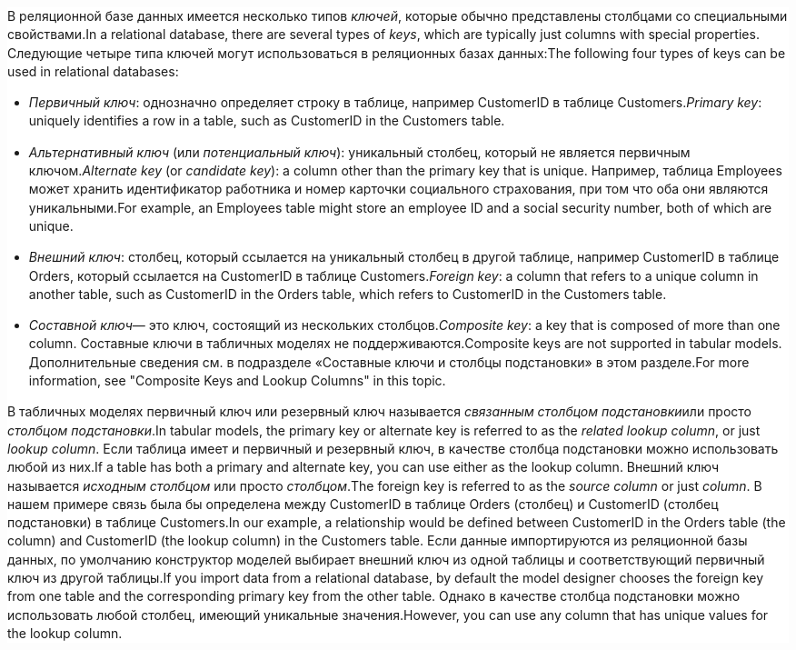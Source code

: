  <span data-ttu-id="22cb1-201">В реляционной базе данных имеется несколько типов *ключей*, которые обычно представлены столбцами со специальными свойствами.</span><span class="sxs-lookup"><span data-stu-id="22cb1-201">In a relational database, there are several types of *keys*, which are typically just columns with special properties.</span></span> <span data-ttu-id="22cb1-202">Следующие четыре типа ключей могут использоваться в реляционных базах данных:</span><span class="sxs-lookup"><span data-stu-id="22cb1-202">The following four types of keys can be used in relational databases:</span></span>  
  
-   <span data-ttu-id="22cb1-203">*Первичный ключ*: однозначно определяет строку в таблице, например CustomerID в таблице Customers.</span><span class="sxs-lookup"><span data-stu-id="22cb1-203">*Primary key*: uniquely identifies a row in a table, such as CustomerID in the Customers table.</span></span>  
  
-   <span data-ttu-id="22cb1-204">*Альтернативный ключ* (или *потенциальный ключ*): уникальный столбец, который не является первичным ключом.</span><span class="sxs-lookup"><span data-stu-id="22cb1-204">*Alternate key* (or *candidate key*): a column other than the primary key that is unique.</span></span> <span data-ttu-id="22cb1-205">Например, таблица Employees может хранить идентификатор работника и номер карточки социального страхования, при том что оба они являются уникальными.</span><span class="sxs-lookup"><span data-stu-id="22cb1-205">For example, an Employees table might store an employee ID and a social security number, both of which are unique.</span></span>  
  
-   <span data-ttu-id="22cb1-206">*Внешний ключ*: столбец, который ссылается на уникальный столбец в другой таблице, например CustomerID в таблице Orders, который ссылается на CustomerID в таблице Customers.</span><span class="sxs-lookup"><span data-stu-id="22cb1-206">*Foreign key*: a column that refers to a unique column in another table, such as CustomerID in the Orders table, which refers to CustomerID in the Customers table.</span></span>  
  
-   <span data-ttu-id="22cb1-207">*Составной ключ*— это ключ, состоящий из нескольких столбцов.</span><span class="sxs-lookup"><span data-stu-id="22cb1-207">*Composite key*: a key that is composed of more than one column.</span></span> <span data-ttu-id="22cb1-208">Составные ключи в табличных моделях не поддерживаются.</span><span class="sxs-lookup"><span data-stu-id="22cb1-208">Composite keys are not supported in tabular models.</span></span> <span data-ttu-id="22cb1-209">Дополнительные сведения см. в подразделе «Составные ключи и столбцы подстановки» в этом разделе.</span><span class="sxs-lookup"><span data-stu-id="22cb1-209">For more information, see "Composite Keys and Lookup Columns" in this topic.</span></span>  
  
 <span data-ttu-id="22cb1-210">В табличных моделях первичный ключ или резервный ключ называется *связанным столбцом подстановки*или просто *столбцом подстановки*.</span><span class="sxs-lookup"><span data-stu-id="22cb1-210">In tabular models, the primary key or alternate key is referred to as the *related lookup column*, or just *lookup column*.</span></span> <span data-ttu-id="22cb1-211">Если таблица имеет и первичный и резервный ключ, в качестве столбца подстановки можно использовать любой из них.</span><span class="sxs-lookup"><span data-stu-id="22cb1-211">If a table has both a primary and alternate key, you can use either as the lookup column.</span></span> <span data-ttu-id="22cb1-212">Внешний ключ называется *исходным столбцом* или просто *столбцом*.</span><span class="sxs-lookup"><span data-stu-id="22cb1-212">The foreign key is referred to as the *source column* or just *column*.</span></span> <span data-ttu-id="22cb1-213">В нашем примере связь была бы определена между CustomerID в таблице Orders (столбец) и CustomerID (столбец подстановки) в таблице Customers.</span><span class="sxs-lookup"><span data-stu-id="22cb1-213">In our example, a relationship would be defined between CustomerID in the Orders table (the column) and CustomerID (the lookup column) in the Customers table.</span></span> <span data-ttu-id="22cb1-214">Если данные импортируются из реляционной базы данных, по умолчанию конструктор моделей выбирает внешний ключ из одной таблицы и соответствующий первичный ключ из другой таблицы.</span><span class="sxs-lookup"><span data-stu-id="22cb1-214">If you import data from a relational database, by default the model designer chooses the foreign key from one table and the corresponding primary key from the other table.</span></span> <span data-ttu-id="22cb1-215">Однако в качестве столбца подстановки можно использовать любой столбец, имеющий уникальные значения.</span><span class="sxs-lookup"><span data-stu-id="22cb1-215">However, you can use any column that has unique values for the lookup column.</span></span>  
  